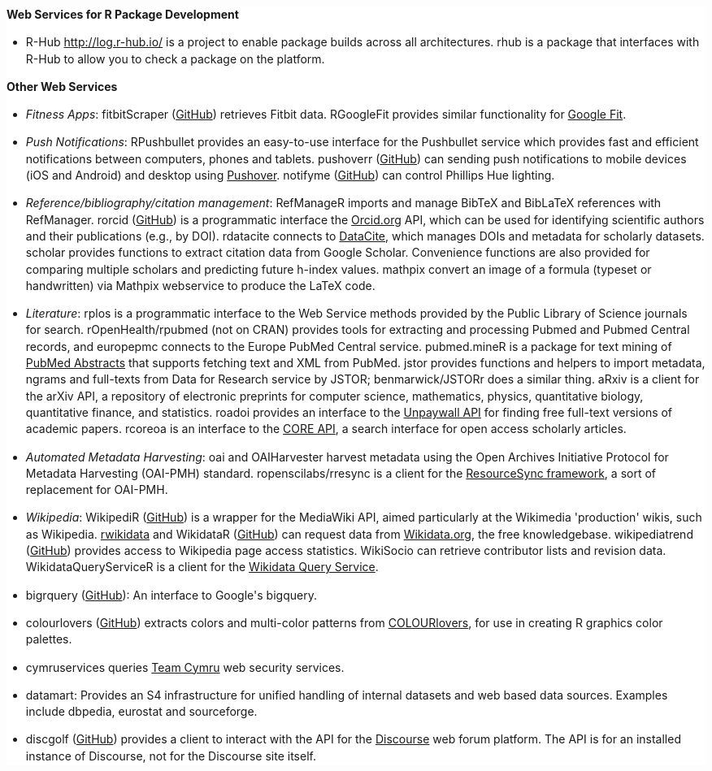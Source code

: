 
**Web Services for R Package Development**

-   R-Hub <http://log.r-hub.io/> is a project to enable package builds across all architectures. <pkg>rhub</pkg> is a package that interfaces with R-Hub to allow you to check a package on the platform.


**Other Web Services**

-   *Fitness Apps*: <pkg>fitbitScraper</pkg> ([GitHub](https://github.com/corynissen/fitbitScraper)) retrieves Fitbit data. <pkg>RGoogleFit</pkg> provides similar functionality for [Google Fit](https://developers.google.com/fit/rest/v1/reference/).
-   *Push Notifications*: <pkg>RPushbullet</pkg> provides an easy-to-use interface for the Pushbullet service which provides fast and efficient notifications between computers, phones and tablets. <pkg>pushoverr</pkg> ([GitHub](https://github.com/briandconnelly/pushoverr)) can sending push notifications to mobile devices (iOS and Android) and desktop using [Pushover](https://pushover.net/). <pkg>notifyme</pkg> ([GitHub](https://github.com/epijim/notifyme)) can control Phillips Hue lighting.

-   *Reference/bibliography/citation management*: <pkg>RefManageR</pkg> imports and manage BibTeX and BibLaTeX references with RefManager. <pkg>rorcid</pkg> ([GitHub](https://github.com/ropensci/rorcid)) is a programmatic interface the [Orcid.org](https://orcid.org/) API, which can be used for identifying scientific authors and their publications (e.g., by DOI). <pkg>rdatacite</pkg> connects to [DataCite](https://www.datacite.org/), which manages DOIs and metadata for scholarly datasets. <pkg>scholar</pkg> provides functions to extract citation data from Google Scholar. Convenience functions are also provided for comparing multiple scholars and predicting future h-index values. <pkg>mathpix</pkg> convert an image of a formula (typeset or handwritten) via Mathpix webservice to produce the LaTeX code. 

-   *Literature*: <pkg>rplos</pkg> is a programmatic interface to the Web Service methods provided by the Public Library of Science journals for search. <github>rOpenHealth/rpubmed</github> (not on CRAN) provides tools for extracting and processing Pubmed and Pubmed Central records, and <pkg>europepmc</pkg> connects to the Europe PubMed Central service. <pkg>pubmed.mineR</pkg> is a package for text mining of [PubMed Abstracts](https://www.ncbi.nlm.nih.gov/pubmed) that supports fetching text and XML from PubMed.  <pkg>jstor</pkg> provides functions and helpers to import metadata, ngrams and full-texts from Data for Research service by JSTOR; <github>benmarwick/JSTORr</github> does a similar thing. <pkg>aRxiv</pkg> is a client for the arXiv API, a repository of electronic preprints for computer science, mathematics, physics, quantitative biology, quantitative finance, and statistics. <pkg>roadoi</pkg> provides an interface to the [Unpaywall API](https://unpaywall.org/products/api) for finding free full-text versions of academic papers. <pkg>rcoreoa</pkg> is an interface to the [CORE API](https://core.ac.uk/docs/), a search interface for open access scholarly articles.

-   *Automated Metadata Harvesting*: <pkg>oai</pkg> and <pkg>OAIHarvester</pkg> harvest metadata using the Open Archives Initiative Protocol for Metadata Harvesting (OAI-PMH) standard. <github>ropenscilabs/rresync</github> is a client for the [ResourceSync framework](http://www.openarchives.org/rs/1.1/resourcesync), a sort of replacement for OAI-PMH.

-   *Wikipedia*: <pkg>WikipediR</pkg> ([GitHub](https://github.com/Ironholds/WikipediR)) is a wrapper for the MediaWiki API, aimed particularly at the Wikimedia 'production' wikis, such as Wikipedia. [rwikidata](https://github.com/chgrl/rwikidata) and <pkg>WikidataR</pkg> ([GitHub](https://github.com/Ironholds/WikidataR)) can request data from [Wikidata.org](https://www.wikidata.org/wiki/Wikidata:Main_Page), the free knowledgebase. <pkg>wikipediatrend</pkg> ([GitHub](https://github.com/petermeissner/wikipediatrend)) provides access to Wikipedia page access statistics. <pkg>WikiSocio</pkg> can retrieve contributor lists and revision data. <pkg>WikidataQueryServiceR</pkg> is a client for the [Wikidata Query Service](https://query.wikidata.org/).
-   <pkg>bigrquery</pkg> ([GitHub](https://github.com/r-dbi/bigrquery)): An interface to Google's bigquery.
-   <pkg>colourlovers</pkg> ([GitHub](https://github.com/leeper/colourlovers)) extracts colors and multi-color patterns from [COLOURlovers](http://www.colourlovers.com/), for use in creating R graphics color palettes.
-   <pkg>cymruservices</pkg> queries [Team Cymru](http://www.team-cymru.org/) web security services.
-   <pkg>datamart</pkg>: Provides an S4 infrastructure for unified handling of internal datasets and web based data sources. Examples include dbpedia, eurostat and sourceforge.
-   <pkg>discgolf</pkg> ([GitHub](https://github.com/sckott/discgolf)) provides a client to interact with the API for the [Discourse](https://www.discourse.org/) web forum platform. The API is for an installed instance of Discourse, not for the Discourse site itself.
